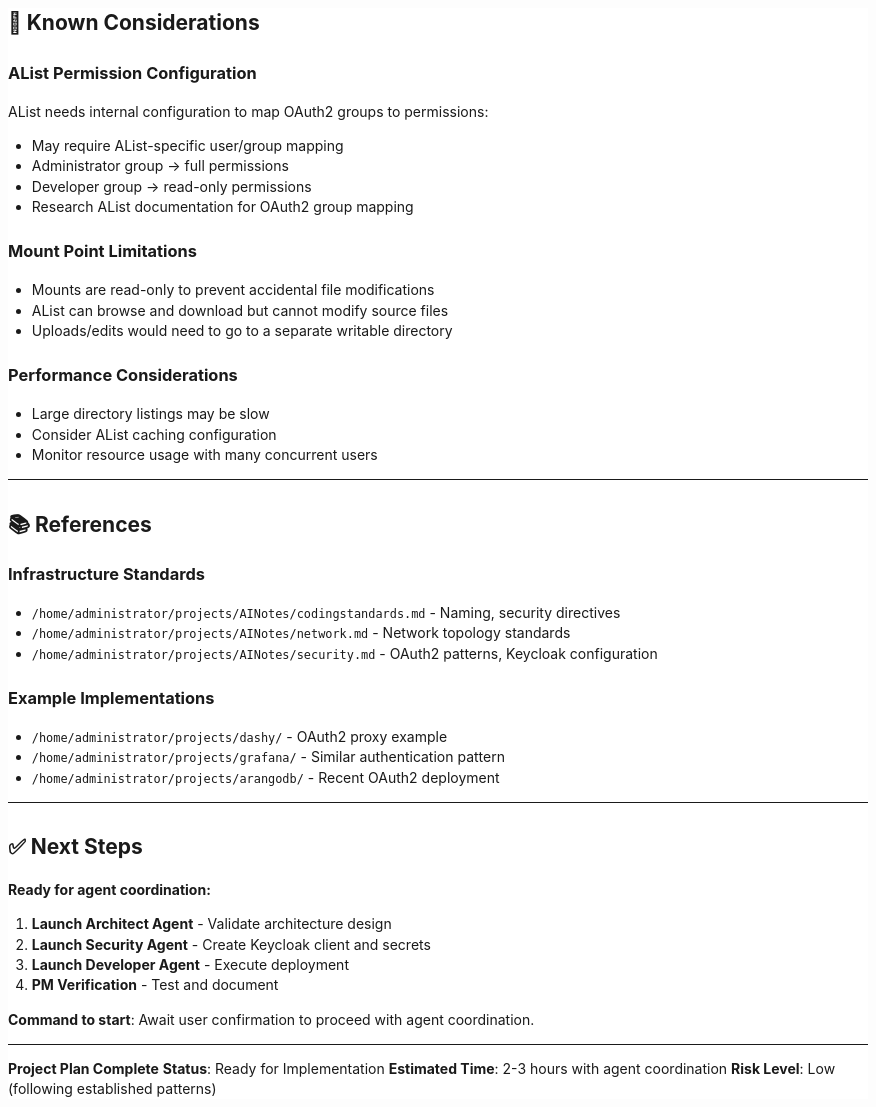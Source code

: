 ## 🚨 Known Considerations

### AList Permission Configuration
AList needs internal configuration to map OAuth2 groups to permissions:
- May require AList-specific user/group mapping
- Administrator group → full permissions
- Developer group → read-only permissions
- Research AList documentation for OAuth2 group mapping

### Mount Point Limitations
- Mounts are read-only to prevent accidental file modifications
- AList can browse and download but cannot modify source files
- Uploads/edits would need to go to a separate writable directory

### Performance Considerations
- Large directory listings may be slow
- Consider AList caching configuration
- Monitor resource usage with many concurrent users

---

## 📚 References

### Infrastructure Standards
- `/home/administrator/projects/AINotes/codingstandards.md` - Naming, security directives
- `/home/administrator/projects/AINotes/network.md` - Network topology standards
- `/home/administrator/projects/AINotes/security.md` - OAuth2 patterns, Keycloak configuration

### Example Implementations
- `/home/administrator/projects/dashy/` - OAuth2 proxy example
- `/home/administrator/projects/grafana/` - Similar authentication pattern
- `/home/administrator/projects/arangodb/` - Recent OAuth2 deployment

---

## ✅ Next Steps

**Ready for agent coordination:**

1. **Launch Architect Agent** - Validate architecture design
2. **Launch Security Agent** - Create Keycloak client and secrets
3. **Launch Developer Agent** - Execute deployment
4. **PM Verification** - Test and document

**Command to start**: Await user confirmation to proceed with agent coordination.

---

**Project Plan Complete**
**Status**: Ready for Implementation
**Estimated Time**: 2-3 hours with agent coordination
**Risk Level**: Low (following established patterns)
